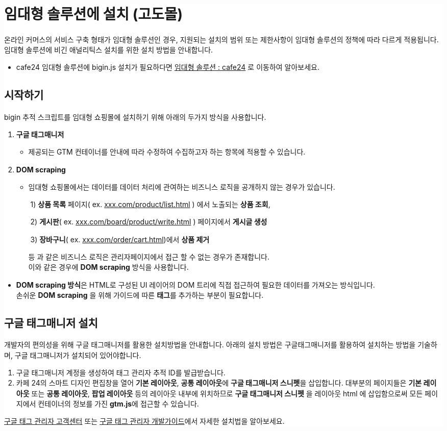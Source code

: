 # 임대형 솔루션에 설치 (고도몰)



온라인 커머스의 서비스 구축 형태가 임대형 솔루션인 경우, 지원되는 설치의 범위 또는 제한사항이 임대형 솔루션의 정책에 따라 다르게 적용됩니다. 임대형 솔루션에 비긴 애널리틱스 설치를 위한 설치 방법을 안내합니다.



- cafe24 임대형 솔루션에 bigin.js 설치가 필요하다면 [임대형 솔루션 : cafe24](#) 로 이동하여 알아보세요.

  

## 시작하기



bigin 추적 스크립트를 임대형 쇼핑몰에 설치하기 위해 아래의 두가지 방식을 사용합니다. 

1. **구글 태그매니저** 

   - 제공되는 GTM 컨테이너를 안내에 따라 수정하여 수집하고자 하는 항목에 적용할 수 있습니다.

2. **DOM scraping**

   - 임대형 쇼핑몰에서는 데이터를 데이터 처리에 관여하는 비즈니스 로직을 공개하지 않는 경우가 있습니다.

     ​	1) **상품 목록** 페이지( ex. <u>xxx.com/product/list.html</u> ) 에서 노출되는 **상품 조회**,  

     ​	2) **게시판**( ex. <u>xxx.com/board/product/write.html</u> ) 페이지에서 **게시글 생성**

     ​	3) **장바구니**( ex. <u>xxx.com/order/cart.html</u>)에서 **상품 제거** 

     등 과 같은 비즈니스 로직은 관리자페이지에서 접근 할 수 없는 경우가 존재합니다.	
     이와 같은 경우에 **DOM scraping** 방식을 사용합니다.



- **DOM scraping 방식**은 HTML로 구성된 UI 레이어의 DOM 트리에 직접 접근하여 필요한 데이터를 가져오는 방식입니다. 	
  손쉬운 **DOM scraping** 을 위해 가이드에 따른 **<div style="display:none"></div> 태그**를 추가하는 부분이 필요합니다.

  


<span class="end-point"></span>
## 구글 태그매니저 설치

개발자의 편의성을 위해 구글 태그매니저를 활용한 설치방법을 안내합니다. 아래의 설치 방법은 구글태그매니저를 활용하여 설치하는 방법을 기술하며, 구글 태그매니저가 설치되어 있어야합니다.



1. 구글 태그매니저 계정을 생성하여 태그 관리자 추적 ID를 발급받습니다.
2. 카페 24의 스마트 디자인 편집창을 열어 **기본 레이아웃**, **공통 레이아웃**에 **구글 태그매니저 스니펫**을 삽입합니다. 
   대부분의 페이지들은 **기본 레이아웃** 또는 **공통 레이아웃**, **팝업 레이아웃** 등의 레이아웃 내부에 위치하므로 **구글 태그매니저 스니펫** 을 레이아웃 html 에 삽입함으로써 모든 페이지에서 컨테이너의 정보를 가진 **gtm.js**에 접근할 수 있습니다. 



[구글 태그 관리자 고객센터](https://support.google.com/tagmanager/answer/6103696?hl=ko) 또는 [구글 태그 관리자 개발가이드](https://developers.google.com/tag-manager/quickstart)에서 자세한 설치법을 알아보세요.

